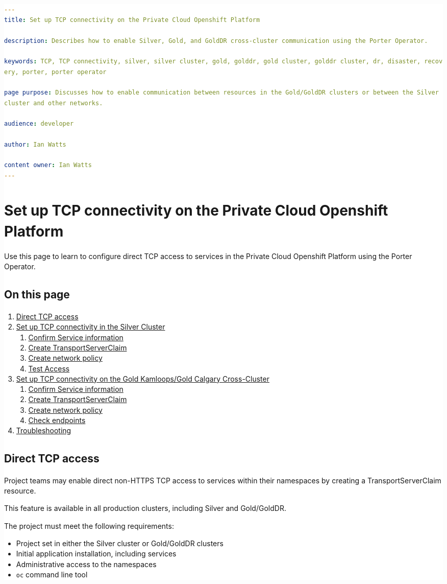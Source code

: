 ```yaml
---
title: Set up TCP connectivity on the Private Cloud Openshift Platform

description: Describes how to enable Silver, Gold, and GoldDR cross-cluster communication using the Porter Operator.

keywords: TCP, TCP connectivity, silver, silver cluster, gold, golddr, gold cluster, golddr cluster, dr, disaster, recovery, porter, porter operator

page purpose: Discusses how to enable communication between resources in the Gold/GoldDR clusters or between the Silver cluster and other networks.

audience: developer

author: Ian Watts

content owner: Ian Watts
---
```


# Set up TCP connectivity on the Private Cloud Openshift Platform
Use this page to learn to configure direct TCP access to services in the Private Cloud Openshift Platform using the Porter Operator.

## On this page
1. [Direct TCP access](#direct-tcp-access)
3. [Set up TCP connectivity in the Silver Cluster](#silver-setup)
   1. [Confirm Service information](#silver-confirm-service-information)
   2. [Create TransportServerClaim](#silver-create-tsc)
   3. [Create network policy](#silver-create-network-policy)
   3. [Test Access](#silver-test-access)
3. [Set up TCP connectivity on the Gold Kamloops/Gold Calgary Cross-Cluster](#setup-gold-golddr)
    1. [Confirm Service information](#gold-confirm-service-information)
    2. [Create TransportServerClaim](#gold-create-transportserverclaim)
    3. [Create network policy](#gold-create-network-policies)
    4. [Check endpoints](#gold-check-endpoints)
5. [Troubleshooting](#troubleshooting)

## Direct TCP access<a name="direct-tcp-access"></a>
Project teams may enable direct non-HTTPS TCP access to services within their namespaces by creating a TransportServerClaim resource.

This feature is available in all production clusters, including Silver and Gold/GoldDR.

The project must meet the following requirements:
- Project set in either the Silver cluster or Gold/GoldDR clusters
- Initial application installation, including services
- Administrative access to the namespaces
- `oc` command line tool
